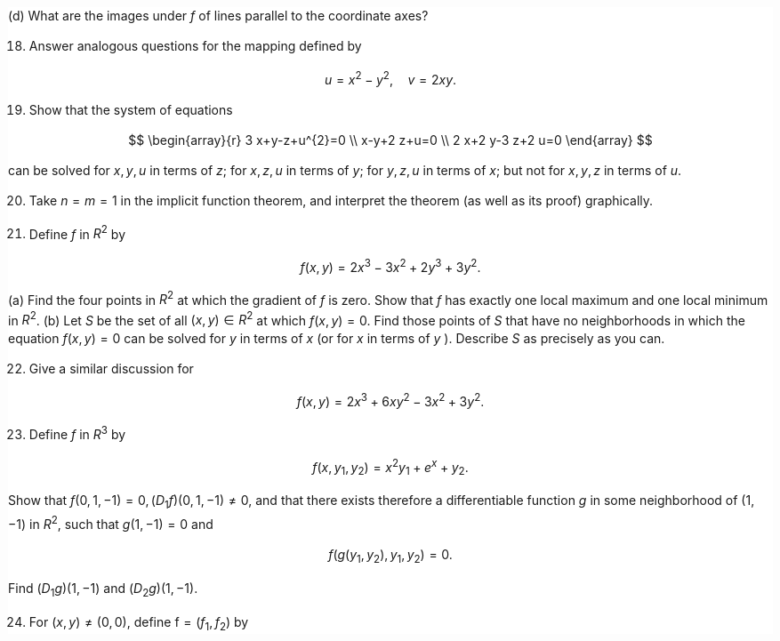 (d) What are the images under $f$ of lines parallel to the coordinate axes?

18. Answer analogous questions for the mapping defined by

$$
u=x^{2}-y^{2}, \quad v=2 x y .
$$

19. Show that the system of equations

$$
\begin{array}{r}
3 x+y-z+u^{2}=0 \\
x-y+2 z+u=0 \\
2 x+2 y-3 z+2 u=0
\end{array}
$$

can be solved for $x, y, u$ in terms of $z$; for $x, z, u$ in terms of $y$; for $y, z, u$ in terms of $x$; but not for $x, y, z$ in terms of $u$.

20. Take $n=m=1$ in the implicit function theorem, and interpret the theorem (as well as its proof) graphically.

21. Define $f$ in $R^{2}$ by

$$
f(x, y)=2 x^{3}-3 x^{2}+2 y^{3}+3 y^{2} .
$$

(a) Find the four points in $R^{2}$ at which the gradient of $f$ is zero. Show that $f$ has exactly one local maximum and one local minimum in $R^{2}$. (b) Let $S$ be the set of all $(x, y) \in R^{2}$ at which $f(x, y)=0$. Find those points of $S$ that have no neighborhoods in which the equation $f(x, y)=0$ can be solved for $y$ in terms of $x$ (or for $x$ in terms of $y$ ). Describe $S$ as precisely as you can.

22. Give a similar discussion for

$$
f(x, y)=2 x^{3}+6 x y^{2}-3 x^{2}+3 y^{2} .
$$

23. Define $f$ in $R^{3}$ by

$$
f\left(x, y_{1}, y_{2}\right)=x^{2} y_{1}+e^{x}+y_{2} .
$$

Show that $f(0,1,-1)=0,\left(D_{1} f\right)(0,1,-1) \neq 0$, and that there exists therefore a differentiable function $g$ in some neighborhood of $(1,-1)$ in $R^{2}$, such that $g(1,-1)=0$ and

$$
f\left(g\left(y_{1}, y_{2}\right), y_{1}, y_{2}\right)=0 .
$$

Find $\left(D_{1} g\right)(1,-1)$ and $\left(D_{2} g\right)(1,-1)$.

24. For $(x, y) \neq(0,0)$, define $\mathrm{f}=\left(f_{1}, f_{2}\right)$ by
